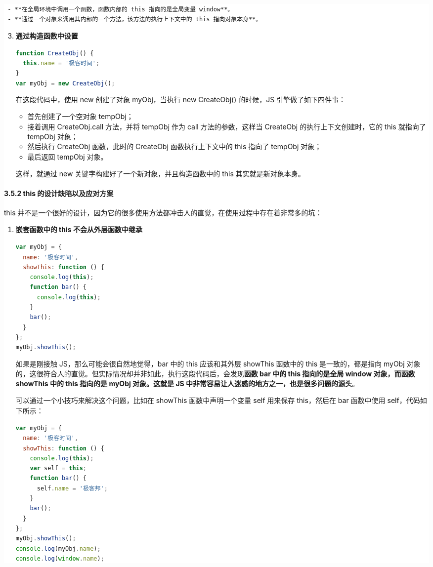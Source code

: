      - **在全局环境中调用一个函数，函数内部的 this 指向的是全局变量 window**。
     - **通过一个对象来调用其内部的一个方法，该方法的执行上下文中的 this 指向对象本身**。

  3. **通过构造函数中设置**

     ```js
     function CreateObj() {
       this.name = '极客时间';
     }
     var myObj = new CreateObj();
     ```

     在这段代码中，使用 new 创建了对象 myObj，当执行 new CreateObj() 的时候，JS 引擎做了如下四件事：

     - 首先创建了一个空对象 tempObj；
     - 接着调用 CreateObj.call 方法，并将 tempObj 作为 call 方法的参数，这样当 CreateObj 的执行上下文创建时，它的 this 就指向了 tempObj 对象；
     - 然后执行 CreateObj 函数，此时的 CreateObj 函数执行上下文中的 this 指向了 tempObj 对象；
     - 最后返回 tempObj 对象。

     这样，就通过 new 关键字构建好了一个新对象，并且构造函数中的 this 其实就是新对象本身。

#### 3.5.2 this 的设计缺陷以及应对方案

this 并不是一个很好的设计，因为它的很多使用方法都冲击人的直觉，在使用过程中存在着非常多的坑：

1. **嵌套函数中的 this 不会从外层函数中继承**

   ```js
   var myObj = {
     name: '极客时间',
     showThis: function () {
       console.log(this);
       function bar() {
         console.log(this);
       }
       bar();
     }
   };
   myObj.showThis();
   ```

   如果是刚接触 JS，那么可能会很自然地觉得，bar 中的 this 应该和其外层 showThis 函数中的 this 是一致的，都是指向 myObj 对象的，这很符合人的直觉。但实际情况却并非如此，执行这段代码后，会发现**函数 bar 中的 this 指向的是全局 window 对象，而函数 showThis 中的 this 指向的是 myObj 对象。这就是 JS 中非常容易让人迷惑的地方之一，也是很多问题的源头**。

   可以通过一个小技巧来解决这个问题，比如在 showThis 函数中声明一个变量 self 用来保存 this，然后在 bar 函数中使用 self，代码如下所示：

   ```js
   var myObj = {
     name: '极客时间',
     showThis: function () {
       console.log(this);
       var self = this;
       function bar() {
         self.name = '极客邦';
       }
       bar();
     }
   };
   myObj.showThis();
   console.log(myObj.name);
   console.log(window.name);
   ```
